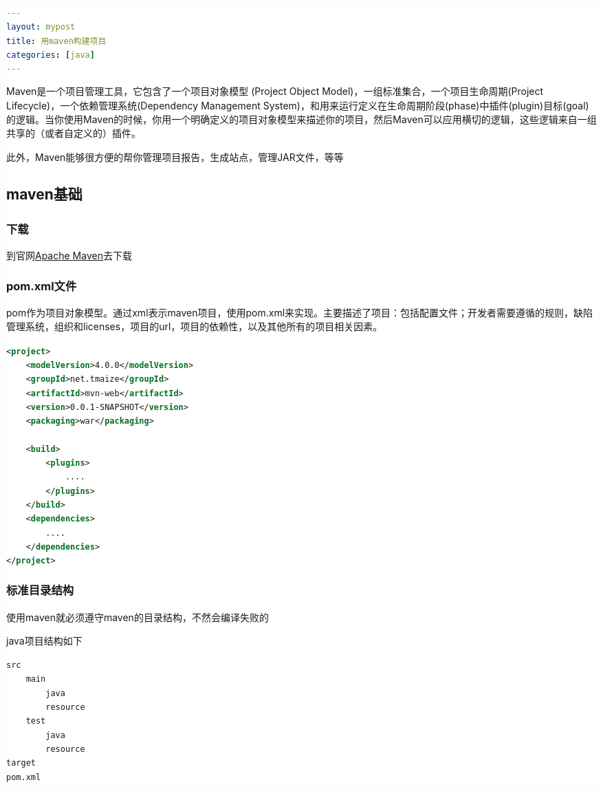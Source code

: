 ```yaml
---
layout: mypost
title: 用maven构建项目
categories: [java]
---
```


Maven是一个项目管理工具，它包含了一个项目对象模型 (Project Object Model)，一组标准集合，一个项目生命周期(Project Lifecycle)，一个依赖管理系统(Dependency Management System)，和用来运行定义在生命周期阶段(phase)中插件(plugin)目标(goal)的逻辑。当你使用Maven的时候，你用一个明确定义的项目对象模型来描述你的项目，然后Maven可以应用横切的逻辑，这些逻辑来自一组共享的（或者自定义的）插件。

此外，Maven能够很方便的帮你管理项目报告，生成站点，管理JAR文件，等等

## maven基础

### 下载

到官网[Apache Maven](http://maven.apache.org/)去下载

### pom.xml文件

pom作为项目对象模型。通过xml表示maven项目，使用pom.xml来实现。主要描述了项目：包括配置文件；开发者需要遵循的规则，缺陷管理系统，组织和licenses，项目的url，项目的依赖性，以及其他所有的项目相关因素。

```xml
<project>
    <modelVersion>4.0.0</modelVersion>
    <groupId>net.tmaize</groupId>
    <artifactId>mvn-web</artifactId>
    <version>0.0.1-SNAPSHOT</version>
    <packaging>war</packaging>

    <build>
        <plugins>
            ....
        </plugins>
    </build>
    <dependencies>
        ....
    </dependencies>
</project>
```

### 标准目录结构

使用maven就必须遵守maven的目录结构，不然会编译失败的

java项目结构如下

```
src
    main
        java
        resource
    test
        java
        resource
target
pom.xml
```
